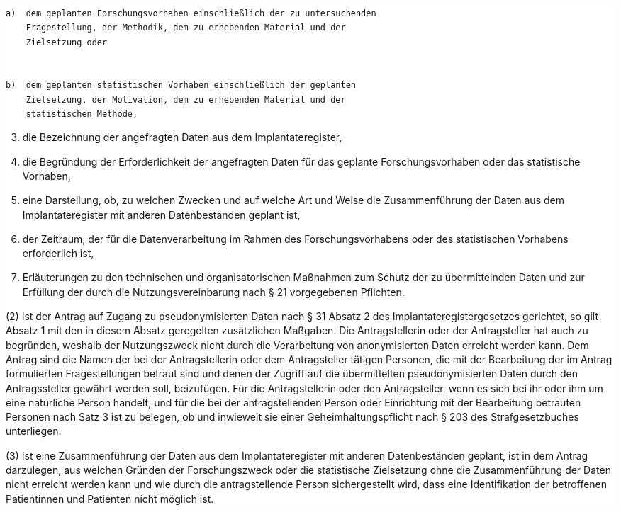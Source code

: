     a)  dem geplanten Forschungsvorhaben einschließlich der zu untersuchenden
        Fragestellung, der Methodik, dem zu erhebenden Material und der
        Zielsetzung oder


    b)  dem geplanten statistischen Vorhaben einschließlich der geplanten
        Zielsetzung, der Motivation, dem zu erhebenden Material und der
        statistischen Methode,





3.  die Bezeichnung der angefragten Daten aus dem Implantateregister,


4.  die Begründung der Erforderlichkeit der angefragten Daten für das
    geplante Forschungsvorhaben oder das statistische Vorhaben,


5.  eine Darstellung, ob, zu welchen Zwecken und auf welche Art und Weise
    die Zusammenführung der Daten aus dem Implantateregister mit anderen
    Datenbeständen geplant ist,


6.  der Zeitraum, der für die Datenverarbeitung im Rahmen des
    Forschungsvorhabens oder des statistischen Vorhabens erforderlich ist,


7.  Erläuterungen zu den technischen und organisatorischen Maßnahmen zum
    Schutz der zu übermittelnden Daten und zur Erfüllung der durch die
    Nutzungsvereinbarung nach § 21 vorgegebenen Pflichten.




(2) Ist der Antrag auf Zugang zu pseudonymisierten Daten nach § 31
Absatz 2 des Implantateregistergesetzes gerichtet, so gilt Absatz 1
mit den in diesem Absatz geregelten zusätzlichen Maßgaben. Die
Antragstellerin oder der Antragsteller hat auch zu begründen, weshalb
der Nutzungszweck nicht durch die Verarbeitung von anonymisierten
Daten erreicht werden kann. Dem Antrag sind die Namen der bei der
Antragstellerin oder dem Antragsteller tätigen Personen, die mit der
Bearbeitung der im Antrag formulierten Fragestellungen betraut sind
und denen der Zugriff auf die übermittelten pseudonymisierten Daten
durch den Antragssteller gewährt werden soll, beizufügen. Für die
Antragstellerin oder den Antragsteller, wenn es sich bei ihr oder ihm
um eine natürliche Person handelt, und für die bei der
antragstellenden Person oder Einrichtung mit der Bearbeitung betrauten
Personen nach Satz 3 ist zu belegen, ob und inwieweit sie einer
Geheimhaltungspflicht nach § 203 des Strafgesetzbuches unterliegen.

(3) Ist eine Zusammenführung der Daten aus dem Implantateregister mit
anderen Datenbeständen geplant, ist in dem Antrag darzulegen, aus
welchen Gründen der Forschungszweck oder die statistische Zielsetzung
ohne die Zusammenführung der Daten nicht erreicht werden kann und wie
durch die antragstellende Person sichergestellt wird, dass eine
Identifikation der betroffenen Patientinnen und Patienten nicht
möglich ist.
